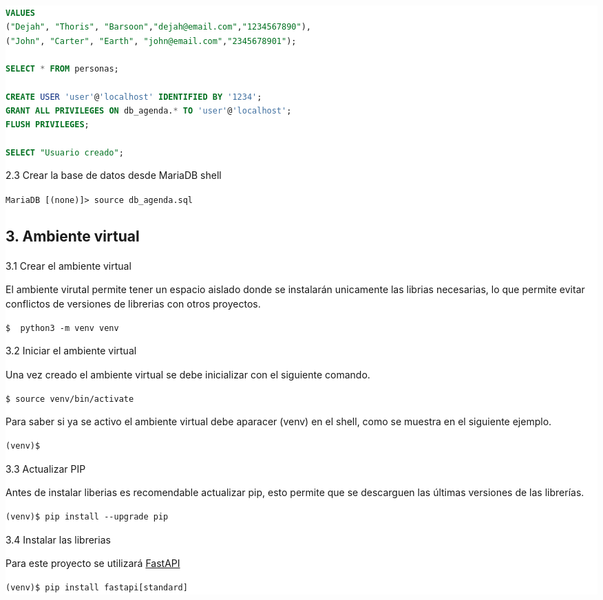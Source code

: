 ````sql
VALUES 
("Dejah", "Thoris", "Barsoon","dejah@email.com","1234567890"),
("John", "Carter", "Earth", "john@email.com","2345678901");

SELECT * FROM personas;

CREATE USER 'user'@'localhost' IDENTIFIED BY '1234';
GRANT ALL PRIVILEGES ON db_agenda.* TO 'user'@'localhost';
FLUSH PRIVILEGES;

SELECT "Usuario creado";
````

2.3 Crear la base de datos desde MariaDB shell

````shell
MariaDB [(none)]> source db_agenda.sql
````

## 3. Ambiente virtual

3.1 Crear el ambiente virtual

El ambiente virutal permite tener un espacio aislado donde se instalarán unicamente las librias necesarias, lo que permite evitar conflictos de versiones de librerias con otros proyectos.

````shell
$  python3 -m venv venv
````

3.2 Iniciar el ambiente virtual

Una vez creado  el ambiente virtual se debe inicializar con el siguiente comando.

````shell
$ source venv/bin/activate
````
Para saber si ya se activo el ambiente virtual debe aparacer (venv) en el shell, como se muestra en el siguiente ejemplo.

````shell
(venv)$
````
3.3 Actualizar PIP

Antes de instalar liberias es recomendable actualizar pip, esto permite que se descarguen las últimas versiones de las librerías.

````shell
(venv)$ pip install --upgrade pip
````

3.4 Instalar las librerias

Para este proyecto se utilizará [FastAPI](https://fastapi.tiangolo.com/#requirements)

````shell
(venv)$ pip install fastapi[standard]
````
